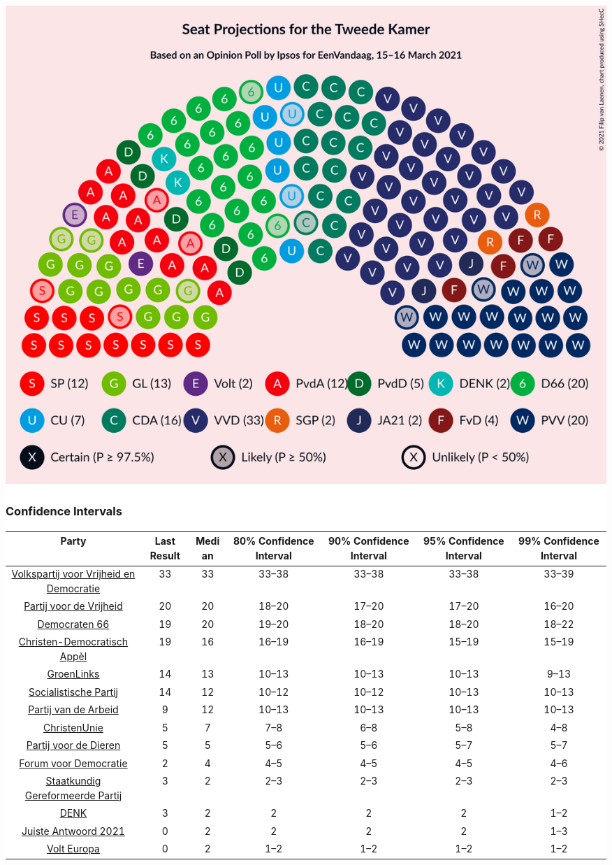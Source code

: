 ![Graph with seating plan not yet produced](2021-03-16-Ipsos-seating-plan.png "Seating Plan")

### Confidence Intervals

| Party | Last Result | Median | 80% Confidence Interval | 90% Confidence Interval | 95% Confidence Interval | 99% Confidence Interval |
|:-----:|:-----------:|:------:|:-----------------------:|:-----------------------:|:-----------------------:|:-----------------------:|
| <a href="#volkspartij-voor-vrijheid-en-democratie">Volkspartij voor Vrijheid en Democratie</a> | 33 | 33 | 33–38 |33–38 |33–38 |33–39 |
| <a href="#partij-voor-de-vrijheid">Partij voor de Vrijheid</a> | 20 | 20 | 18–20 |17–20 |17–20 |16–20 |
| <a href="#democraten-66">Democraten 66</a> | 19 | 20 | 19–20 |18–20 |18–20 |18–22 |
| <a href="#christen-democratisch-appèl">Christen-Democratisch Appèl</a> | 19 | 16 | 16–19 |16–19 |15–19 |15–19 |
| <a href="#groenlinks">GroenLinks</a> | 14 | 13 | 10–13 |10–13 |10–13 |9–13 |
| <a href="#socialistische-partij">Socialistische Partij</a> | 14 | 12 | 10–12 |10–12 |10–13 |10–13 |
| <a href="#partij-van-de-arbeid">Partij van de Arbeid</a> | 9 | 12 | 10–13 |10–13 |10–13 |10–13 |
| <a href="#christenunie">ChristenUnie</a> | 5 | 7 | 7–8 |6–8 |5–8 |4–8 |
| <a href="#partij-voor-de-dieren">Partij voor de Dieren</a> | 5 | 5 | 5–6 |5–6 |5–7 |5–7 |
| <a href="#forum-voor-democratie">Forum voor Democratie</a> | 2 | 4 | 4–5 |4–5 |4–5 |4–6 |
| <a href="#staatkundig-gereformeerde-partij">Staatkundig Gereformeerde Partij</a> | 3 | 2 | 2–3 |2–3 |2–3 |2–3 |
| <a href="#denk">DENK</a> | 3 | 2 | 2 |2 |2 |1–2 |
| <a href="#juiste-antwoord-2021">Juiste Antwoord 2021</a> | 0 | 2 | 2 |2 |2 |1–3 |
| <a href="#volt-europa">Volt Europa</a> | 0 | 2 | 1–2 |1–2 |1–2 |1–2 |